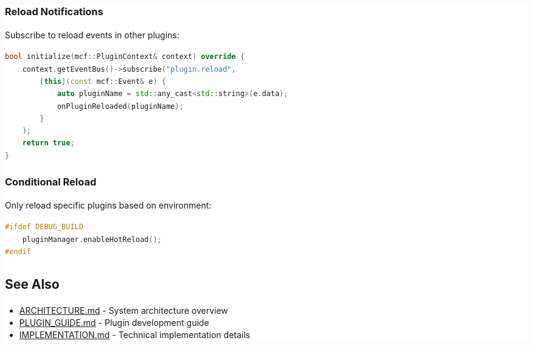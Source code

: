 ### Reload Notifications

Subscribe to reload events in other plugins:

```cpp
bool initialize(mcf::PluginContext& context) override {
    context.getEventBus()->subscribe("plugin.reload",
        [this](const mcf::Event& e) {
            auto pluginName = std::any_cast<std::string>(e.data);
            onPluginReloaded(pluginName);
        }
    );
    return true;
}
```

### Conditional Reload

Only reload specific plugins based on environment:

```cpp
#ifdef DEBUG_BUILD
    pluginManager.enableHotReload();
#endif
```

## See Also

- [ARCHITECTURE.md](ARCHITECTURE.md) - System architecture overview
- [PLUGIN_GUIDE.md](PLUGIN_GUIDE.md) - Plugin development guide
- [IMPLEMENTATION.md](IMPLEMENTATION.md) - Technical implementation details
